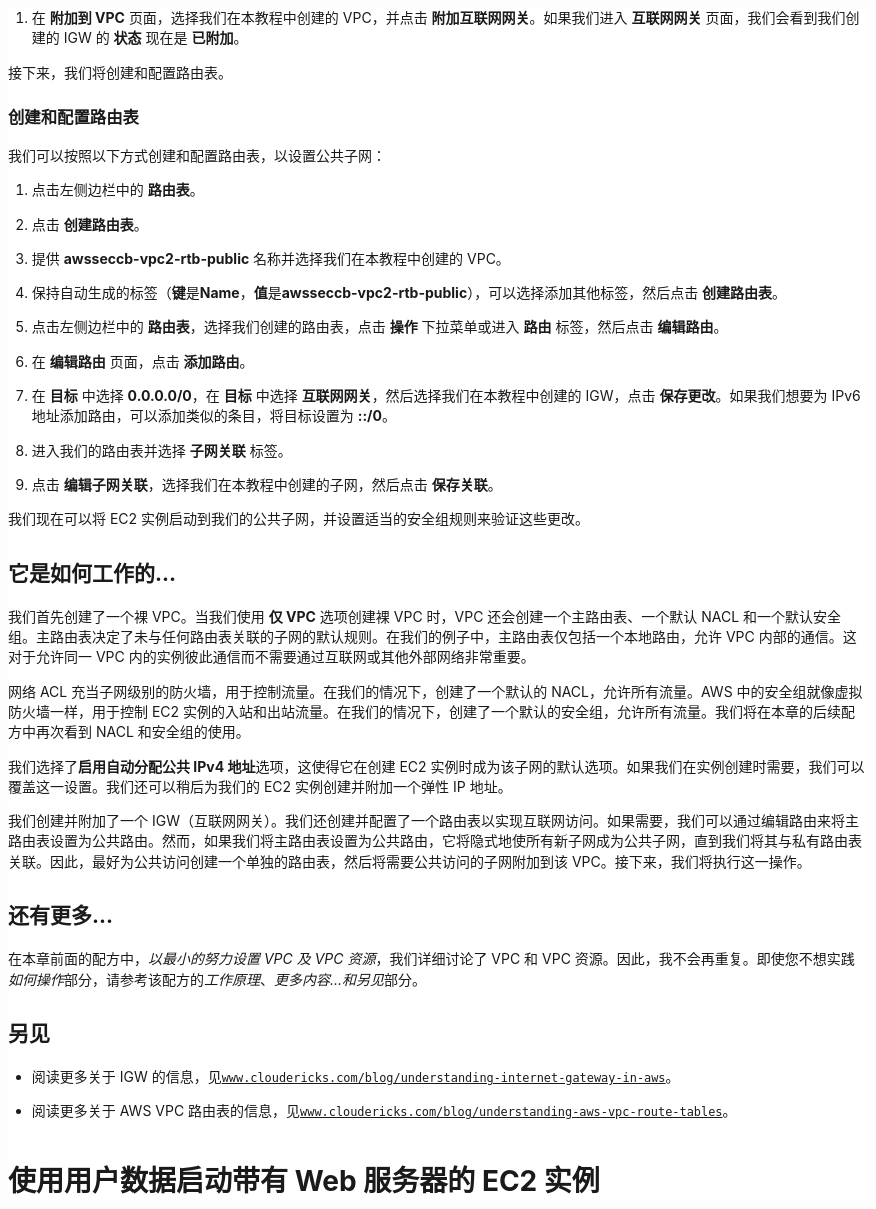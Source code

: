 1.  在 **附加到 VPC** 页面，选择我们在本教程中创建的 VPC，并点击 **附加互联网网关**。如果我们进入 **互联网网关** 页面，我们会看到我们创建的 IGW 的 **状态** 现在是 **已附加**。

接下来，我们将创建和配置路由表。

### 创建和配置路由表

我们可以按照以下方式创建和配置路由表，以设置公共子网：

1.  点击左侧边栏中的 **路由表**。

1.  点击 **创建路由表**。

1.  提供 **awsseccb-vpc2-rtb-public** 名称并选择我们在本教程中创建的 VPC。

1.  保持自动生成的标签（**键**是**Name**，**值**是**awsseccb-vpc2-rtb-public**），可以选择添加其他标签，然后点击 **创建路由表**。

1.  点击左侧边栏中的 **路由表**，选择我们创建的路由表，点击 **操作** 下拉菜单或进入 **路由** 标签，然后点击 **编辑路由**。

1.  在 **编辑路由** 页面，点击 **添加路由**。

1.  在 **目标** 中选择 **0.0.0.0/0**，在 **目标** 中选择 **互联网网关**，然后选择我们在本教程中创建的 IGW，点击 **保存更改**。如果我们想要为 IPv6 地址添加路由，可以添加类似的条目，将目标设置为 **::/0**。

1.  进入我们的路由表并选择 **子网关联** 标签。

1.  点击 **编辑子网关联**，选择我们在本教程中创建的子网，然后点击 **保存关联**。

我们现在可以将 EC2 实例启动到我们的公共子网，并设置适当的安全组规则来验证这些更改。

## 它是如何工作的...

我们首先创建了一个裸 VPC。当我们使用 **仅 VPC** 选项创建裸 VPC 时，VPC 还会创建一个主路由表、一个默认 NACL 和一个默认安全组。主路由表决定了未与任何路由表关联的子网的默认规则。在我们的例子中，主路由表仅包括一个本地路由，允许 VPC 内部的通信。这对于允许同一 VPC 内的实例彼此通信而不需要通过互联网或其他外部网络非常重要。

网络 ACL 充当子网级别的防火墙，用于控制流量。在我们的情况下，创建了一个默认的 NACL，允许所有流量。AWS 中的安全组就像虚拟防火墙一样，用于控制 EC2 实例的入站和出站流量。在我们的情况下，创建了一个默认的安全组，允许所有流量。我们将在本章的后续配方中再次看到 NACL 和安全组的使用。

我们选择了**启用自动分配公共 IPv4 地址**选项，这使得它在创建 EC2 实例时成为该子网的默认选项。如果我们在实例创建时需要，我们可以覆盖这一设置。我们还可以稍后为我们的 EC2 实例创建并附加一个弹性 IP 地址。

我们创建并附加了一个 IGW（互联网网关）。我们还创建并配置了一个路由表以实现互联网访问。如果需要，我们可以通过编辑路由来将主路由表设置为公共路由。然而，如果我们将主路由表设置为公共路由，它将隐式地使所有新子网成为公共子网，直到我们将其与私有路由表关联。因此，最好为公共访问创建一个单独的路由表，然后将需要公共访问的子网附加到该 VPC。接下来，我们将执行这一操作。

## 还有更多...

在本章前面的配方中，*以最小的努力设置 VPC 及 VPC 资源*，我们详细讨论了 VPC 和 VPC 资源。因此，我不会再重复。即使您不想实践*如何操作*部分，请参考该配方的*工作原理*、*更多内容...*和*另见*部分。

## 另见

+   阅读更多关于 IGW 的信息，见[`www.cloudericks.com/blog/understanding-internet-gateway-in-aws`](https://www.cloudericks.com/blog/understanding-internet-gateway-in-aws)。

+   阅读更多关于 AWS VPC 路由表的信息，见[`www.cloudericks.com/blog/understanding-aws-vpc-route-tables`](https://www.cloudericks.com/blog/understanding-aws-vpc-route-tables)。

# 使用用户数据启动带有 Web 服务器的 EC2 实例
